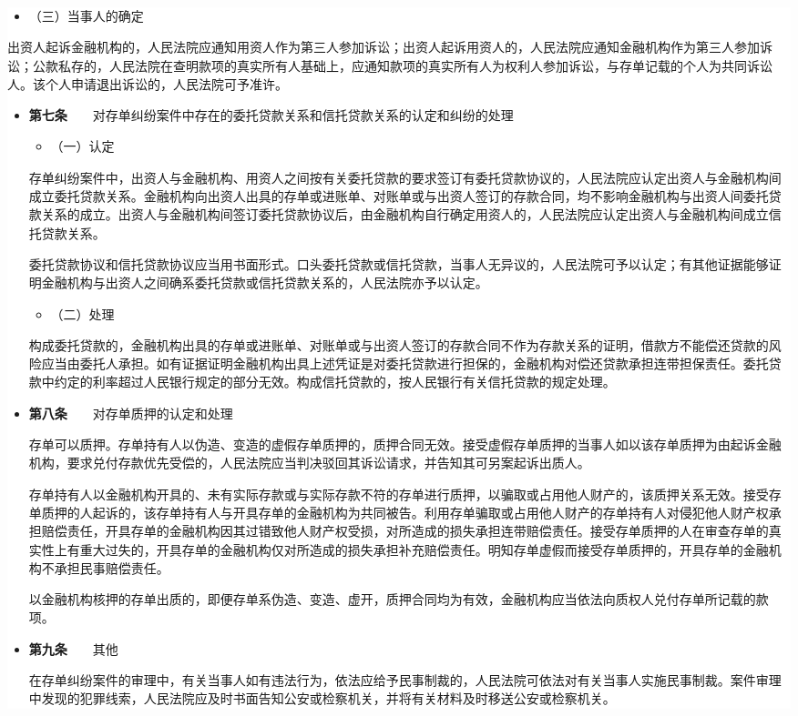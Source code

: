   - （三）当事人的确定

  出资人起诉金融机构的，人民法院应通知用资人作为第三人参加诉讼；出资人起诉用资人的，人民法院应通知金融机构作为第三人参加诉讼；公款私存的，人民法院在查明款项的真实所有人基础上，应通知款项的真实所有人为权利人参加诉讼，与存单记载的个人为共同诉讼人。该个人申请退出诉讼的，人民法院可予准许。

- **第七条**　　对存单纠纷案件中存在的委托贷款关系和信托贷款关系的认定和纠纷的处理

  - （一）认定

  存单纠纷案件中，出资人与金融机构、用资人之间按有关委托贷款的要求签订有委托贷款协议的，人民法院应认定出资人与金融机构间成立委托贷款关系。金融机构向出资人出具的存单或进账单、对账单或与出资人签订的存款合同，均不影响金融机构与出资人间委托贷款关系的成立。出资人与金融机构间签订委托贷款协议后，由金融机构自行确定用资人的，人民法院应认定出资人与金融机构间成立信托贷款关系。

  委托贷款协议和信托贷款协议应当用书面形式。口头委托贷款或信托贷款，当事人无异议的，人民法院可予以认定；有其他证据能够证明金融机构与出资人之间确系委托贷款或信托贷款关系的，人民法院亦予以认定。

  - （二）处理

  构成委托贷款的，金融机构出具的存单或进账单、对账单或与出资人签订的存款合同不作为存款关系的证明，借款方不能偿还贷款的风险应当由委托人承担。如有证据证明金融机构出具上述凭证是对委托贷款进行担保的，金融机构对偿还贷款承担连带担保责任。委托贷款中约定的利率超过人民银行规定的部分无效。构成信托贷款的，按人民银行有关信托贷款的规定处理。

- **第八条**　　对存单质押的认定和处理

  存单可以质押。存单持有人以伪造、变造的虚假存单质押的，质押合同无效。接受虚假存单质押的当事人如以该存单质押为由起诉金融机构，要求兑付存款优先受偿的，人民法院应当判决驳回其诉讼请求，并告知其可另案起诉出质人。

  存单持有人以金融机构开具的、未有实际存款或与实际存款不符的存单进行质押，以骗取或占用他人财产的，该质押关系无效。接受存单质押的人起诉的，该存单持有人与开具存单的金融机构为共同被告。利用存单骗取或占用他人财产的存单持有人对侵犯他人财产权承担赔偿责任，开具存单的金融机构因其过错致他人财产权受损，对所造成的损失承担连带赔偿责任。接受存单质押的人在审查存单的真实性上有重大过失的，开具存单的金融机构仅对所造成的损失承担补充赔偿责任。明知存单虚假而接受存单质押的，开具存单的金融机构不承担民事赔偿责任。

  以金融机构核押的存单出质的，即便存单系伪造、变造、虚开，质押合同均为有效，金融机构应当依法向质权人兑付存单所记载的款项。

- **第九条**　　其他

  在存单纠纷案件的审理中，有关当事人如有违法行为，依法应给予民事制裁的，人民法院可依法对有关当事人实施民事制裁。案件审理中发现的犯罪线索，人民法院应及时书面告知公安或检察机关，并将有关材料及时移送公安或检察机关。
